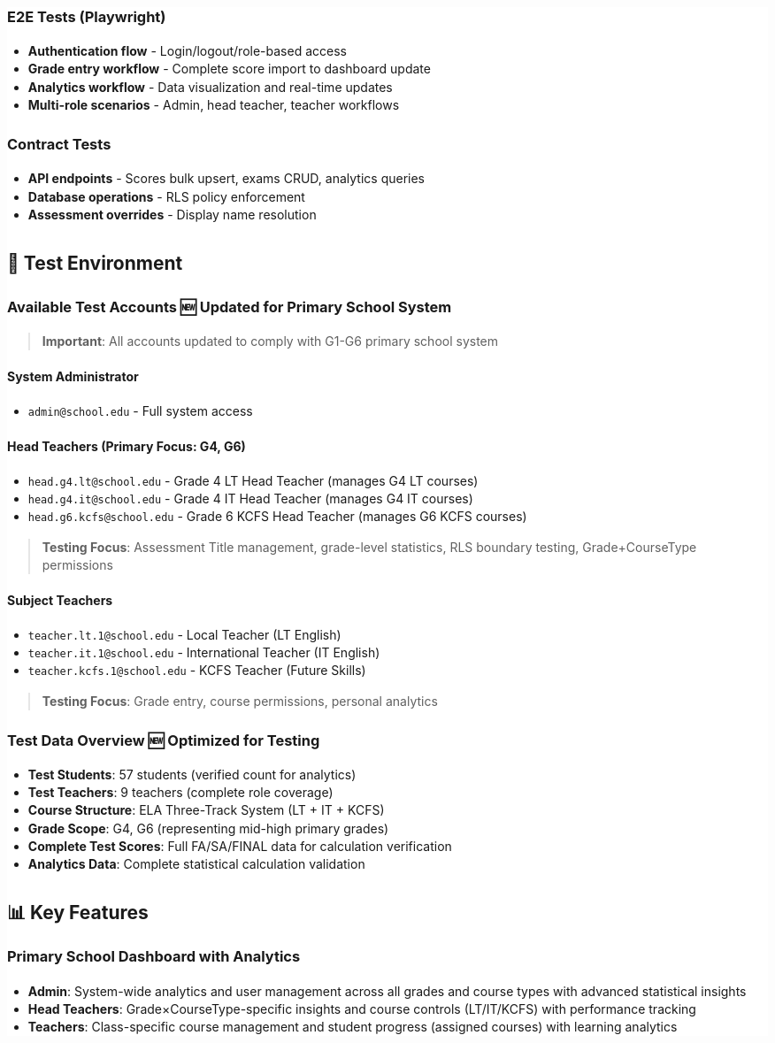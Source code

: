 ### E2E Tests (Playwright)
- **Authentication flow** - Login/logout/role-based access
- **Grade entry workflow** - Complete score import to dashboard update
- **Analytics workflow** - Data visualization and real-time updates
- **Multi-role scenarios** - Admin, head teacher, teacher workflows

### Contract Tests
- **API endpoints** - Scores bulk upsert, exams CRUD, analytics queries
- **Database operations** - RLS policy enforcement
- **Assessment overrides** - Display name resolution

## 🧪 Test Environment

### Available Test Accounts 🆕 Updated for Primary School System
> **Important**: All accounts updated to comply with G1-G6 primary school system

#### System Administrator
- `admin@school.edu` - Full system access

#### Head Teachers (Primary Focus: G4, G6)
- `head.g4.lt@school.edu` - Grade 4 LT Head Teacher (manages G4 LT courses)
- `head.g4.it@school.edu` - Grade 4 IT Head Teacher (manages G4 IT courses)
- `head.g6.kcfs@school.edu` - Grade 6 KCFS Head Teacher (manages G6 KCFS courses)
> **Testing Focus**: Assessment Title management, grade-level statistics, RLS boundary testing, Grade+CourseType permissions

#### Subject Teachers
- `teacher.lt.1@school.edu` - Local Teacher (LT English)
- `teacher.it.1@school.edu` - International Teacher (IT English)
- `teacher.kcfs.1@school.edu` - KCFS Teacher (Future Skills)
> **Testing Focus**: Grade entry, course permissions, personal analytics

### Test Data Overview 🆕 Optimized for Testing
- **Test Students**: 57 students (verified count for analytics)
- **Test Teachers**: 9 teachers (complete role coverage)
- **Course Structure**: ELA Three-Track System (LT + IT + KCFS)
- **Grade Scope**: G4, G6 (representing mid-high primary grades)
- **Complete Test Scores**: Full FA/SA/FINAL data for calculation verification
- **Analytics Data**: Complete statistical calculation validation

## 📊 Key Features

### Primary School Dashboard with Analytics
- **Admin**: System-wide analytics and user management across all grades and course types with advanced statistical insights
- **Head Teachers**: Grade×CourseType-specific insights and course controls (LT/IT/KCFS) with performance tracking
- **Teachers**: Class-specific course management and student progress (assigned courses) with learning analytics
